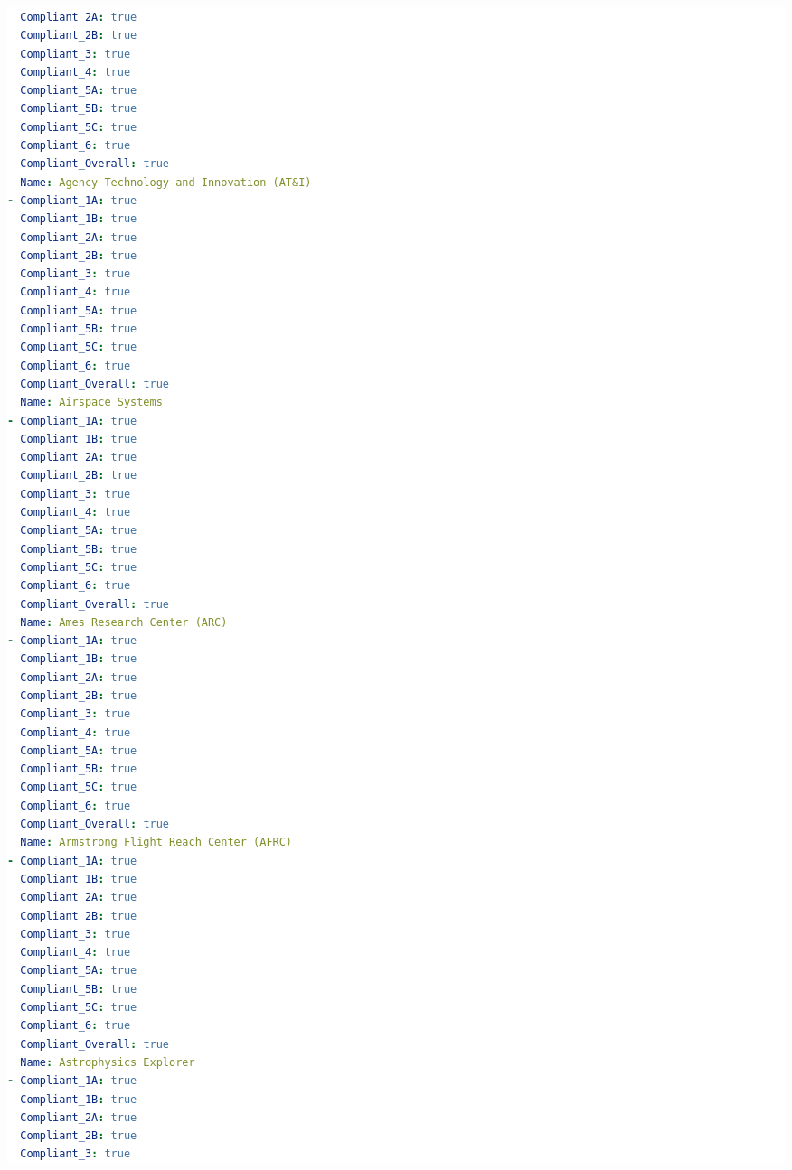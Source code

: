 ```yaml
  Compliant_2A: true
  Compliant_2B: true
  Compliant_3: true
  Compliant_4: true
  Compliant_5A: true
  Compliant_5B: true
  Compliant_5C: true
  Compliant_6: true
  Compliant_Overall: true
  Name: Agency Technology and Innovation (AT&I)
- Compliant_1A: true
  Compliant_1B: true
  Compliant_2A: true
  Compliant_2B: true
  Compliant_3: true
  Compliant_4: true
  Compliant_5A: true
  Compliant_5B: true
  Compliant_5C: true
  Compliant_6: true
  Compliant_Overall: true
  Name: Airspace Systems
- Compliant_1A: true
  Compliant_1B: true
  Compliant_2A: true
  Compliant_2B: true
  Compliant_3: true
  Compliant_4: true
  Compliant_5A: true
  Compliant_5B: true
  Compliant_5C: true
  Compliant_6: true
  Compliant_Overall: true
  Name: Ames Research Center (ARC)
- Compliant_1A: true
  Compliant_1B: true
  Compliant_2A: true
  Compliant_2B: true
  Compliant_3: true
  Compliant_4: true
  Compliant_5A: true
  Compliant_5B: true
  Compliant_5C: true
  Compliant_6: true
  Compliant_Overall: true
  Name: Armstrong Flight Reach Center (AFRC)
- Compliant_1A: true
  Compliant_1B: true
  Compliant_2A: true
  Compliant_2B: true
  Compliant_3: true
  Compliant_4: true
  Compliant_5A: true
  Compliant_5B: true
  Compliant_5C: true
  Compliant_6: true
  Compliant_Overall: true
  Name: Astrophysics Explorer
- Compliant_1A: true
  Compliant_1B: true
  Compliant_2A: true
  Compliant_2B: true
  Compliant_3: true
```